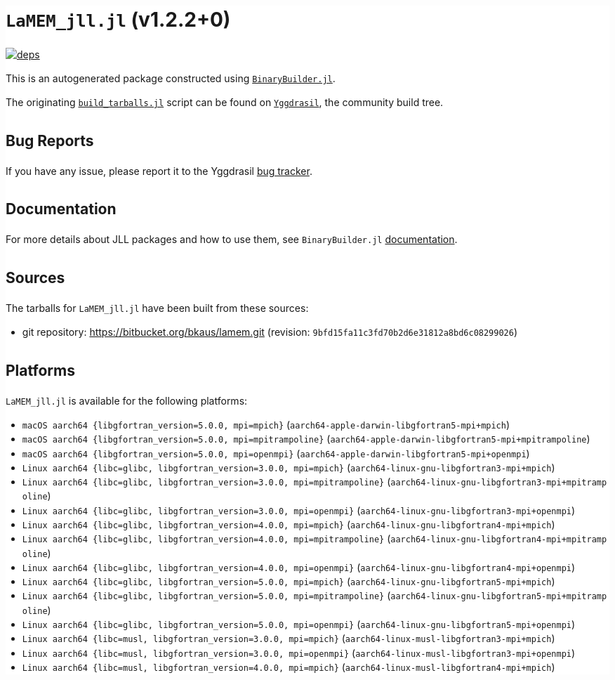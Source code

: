# `LaMEM_jll.jl` (v1.2.2+0)

[![deps](https://juliahub.com/docs/LaMEM_jll/deps.svg)](https://juliahub.com/ui/Packages/LaMEM_jll/EIUKr?page=2)

This is an autogenerated package constructed using [`BinaryBuilder.jl`](https://github.com/JuliaPackaging/BinaryBuilder.jl).

The originating [`build_tarballs.jl`](https://github.com/JuliaPackaging/Yggdrasil/blob/28c320dcdeb559b4e4703299075bc7a490f5beca/L/LaMEM/build_tarballs.jl) script can be found on [`Yggdrasil`](https://github.com/JuliaPackaging/Yggdrasil/), the community build tree.

## Bug Reports

If you have any issue, please report it to the Yggdrasil [bug tracker](https://github.com/JuliaPackaging/Yggdrasil/issues).

## Documentation

For more details about JLL packages and how to use them, see `BinaryBuilder.jl` [documentation](https://docs.binarybuilder.org/stable/jll/).

## Sources

The tarballs for `LaMEM_jll.jl` have been built from these sources:

* git repository: https://bitbucket.org/bkaus/lamem.git (revision: `9bfd15fa11c3fd70b2d6e31812a8bd6c08299026`)

## Platforms

`LaMEM_jll.jl` is available for the following platforms:

* `macOS aarch64 {libgfortran_version=5.0.0, mpi=mpich}` (`aarch64-apple-darwin-libgfortran5-mpi+mpich`)
* `macOS aarch64 {libgfortran_version=5.0.0, mpi=mpitrampoline}` (`aarch64-apple-darwin-libgfortran5-mpi+mpitrampoline`)
* `macOS aarch64 {libgfortran_version=5.0.0, mpi=openmpi}` (`aarch64-apple-darwin-libgfortran5-mpi+openmpi`)
* `Linux aarch64 {libc=glibc, libgfortran_version=3.0.0, mpi=mpich}` (`aarch64-linux-gnu-libgfortran3-mpi+mpich`)
* `Linux aarch64 {libc=glibc, libgfortran_version=3.0.0, mpi=mpitrampoline}` (`aarch64-linux-gnu-libgfortran3-mpi+mpitrampoline`)
* `Linux aarch64 {libc=glibc, libgfortran_version=3.0.0, mpi=openmpi}` (`aarch64-linux-gnu-libgfortran3-mpi+openmpi`)
* `Linux aarch64 {libc=glibc, libgfortran_version=4.0.0, mpi=mpich}` (`aarch64-linux-gnu-libgfortran4-mpi+mpich`)
* `Linux aarch64 {libc=glibc, libgfortran_version=4.0.0, mpi=mpitrampoline}` (`aarch64-linux-gnu-libgfortran4-mpi+mpitrampoline`)
* `Linux aarch64 {libc=glibc, libgfortran_version=4.0.0, mpi=openmpi}` (`aarch64-linux-gnu-libgfortran4-mpi+openmpi`)
* `Linux aarch64 {libc=glibc, libgfortran_version=5.0.0, mpi=mpich}` (`aarch64-linux-gnu-libgfortran5-mpi+mpich`)
* `Linux aarch64 {libc=glibc, libgfortran_version=5.0.0, mpi=mpitrampoline}` (`aarch64-linux-gnu-libgfortran5-mpi+mpitrampoline`)
* `Linux aarch64 {libc=glibc, libgfortran_version=5.0.0, mpi=openmpi}` (`aarch64-linux-gnu-libgfortran5-mpi+openmpi`)
* `Linux aarch64 {libc=musl, libgfortran_version=3.0.0, mpi=mpich}` (`aarch64-linux-musl-libgfortran3-mpi+mpich`)
* `Linux aarch64 {libc=musl, libgfortran_version=3.0.0, mpi=openmpi}` (`aarch64-linux-musl-libgfortran3-mpi+openmpi`)
* `Linux aarch64 {libc=musl, libgfortran_version=4.0.0, mpi=mpich}` (`aarch64-linux-musl-libgfortran4-mpi+mpich`)
